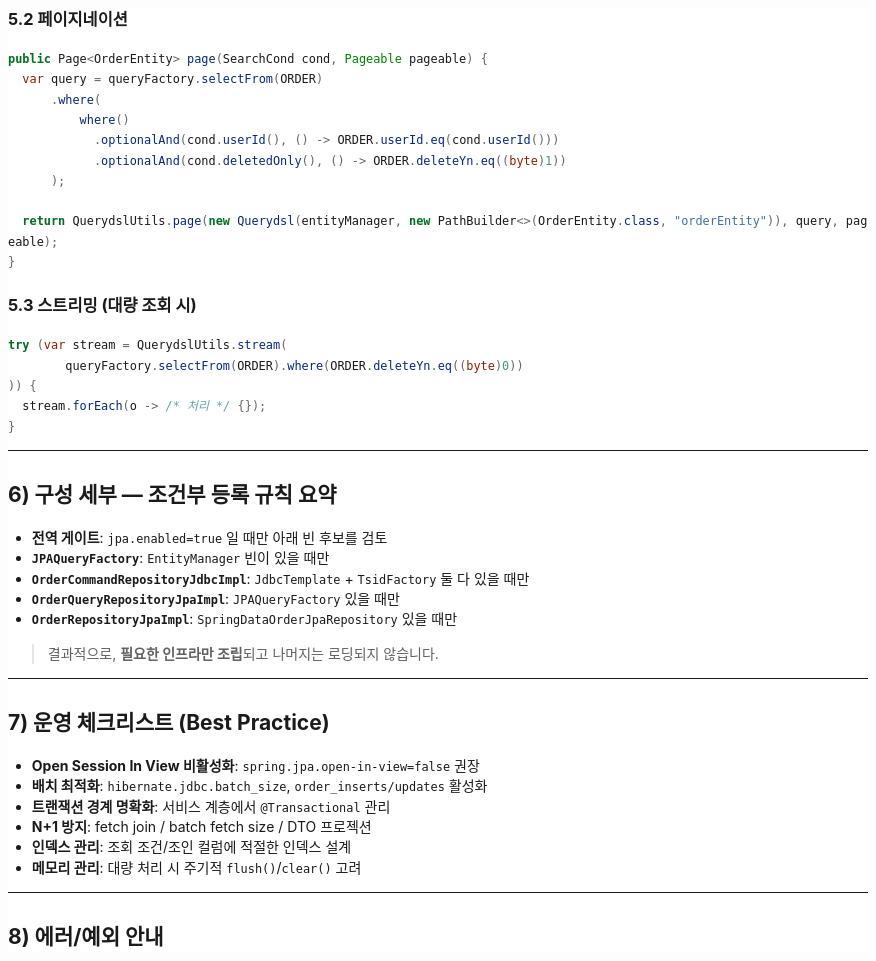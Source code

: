 ### 5.2 페이지네이션
~~~java
public Page<OrderEntity> page(SearchCond cond, Pageable pageable) {
  var query = queryFactory.selectFrom(ORDER)
      .where(
          where()
            .optionalAnd(cond.userId(), () -> ORDER.userId.eq(cond.userId()))
            .optionalAnd(cond.deletedOnly(), () -> ORDER.deleteYn.eq((byte)1))
      );

  return QuerydslUtils.page(new Querydsl(entityManager, new PathBuilder<>(OrderEntity.class, "orderEntity")), query, pageable);
}
~~~

### 5.3 스트리밍 (대량 조회 시)
~~~java
try (var stream = QuerydslUtils.stream(
        queryFactory.selectFrom(ORDER).where(ORDER.deleteYn.eq((byte)0))
)) {
  stream.forEach(o -> /* 처리 */ {});
}
~~~

---

## 6) 구성 세부 — 조건부 등록 규칙 요약

- **전역 게이트**: `jpa.enabled=true` 일 때만 아래 빈 후보를 검토
- **`JPAQueryFactory`**: `EntityManager` 빈이 있을 때만
- **`OrderCommandRepositoryJdbcImpl`**: `JdbcTemplate` + `TsidFactory` 둘 다 있을 때만
- **`OrderQueryRepositoryJpaImpl`**: `JPAQueryFactory` 있을 때만
- **`OrderRepositoryJpaImpl`**: `SpringDataOrderJpaRepository` 있을 때만

> 결과적으로, **필요한 인프라만 조립**되고 나머지는 로딩되지 않습니다.

---

## 7) 운영 체크리스트 (Best Practice)

- **Open Session In View 비활성화**: `spring.jpa.open-in-view=false` 권장
- **배치 최적화**: `hibernate.jdbc.batch_size`, `order_inserts/updates` 활성화
- **트랜잭션 경계 명확화**: 서비스 계층에서 `@Transactional` 관리
- **N+1 방지**: fetch join / batch fetch size / DTO 프로젝션
- **인덱스 관리**: 조회 조건/조인 컬럼에 적절한 인덱스 설계
- **메모리 관리**: 대량 처리 시 주기적 `flush()`/`clear()` 고려

---

## 8) 에러/예외 안내
